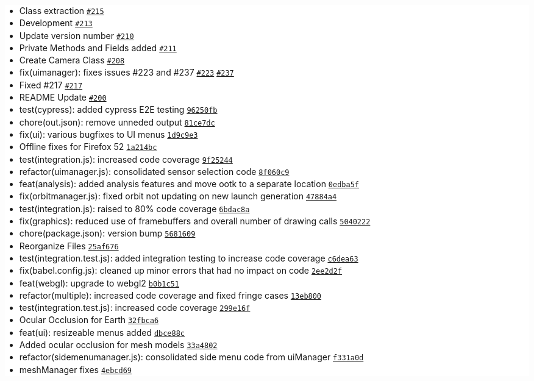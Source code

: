 - Class extraction [`#215`](https://code.il4.dso.mil/spacecamp/delta4/pull/215)
- Development [`#213`](https://code.il4.dso.mil/spacecamp/delta4/pull/213)
- Update version number [`#210`](https://code.il4.dso.mil/spacecamp/delta4/pull/210)
- Private Methods and Fields added [`#211`](https://code.il4.dso.mil/spacecamp/delta4/pull/211)
- Create Camera Class [`#208`](https://code.il4.dso.mil/spacecamp/delta4/pull/208)
- fix(uimanager): fixes issues #223 and #237 [`#223`](https://code.il4.dso.mil/spacecamp/delta4/issues/223) [`#237`](https://code.il4.dso.mil/spacecamp/delta4/issues/237)
- Fixed #217 [`#217`](https://code.il4.dso.mil/spacecamp/delta4/issues/217)
- README Update [`#200`](https://code.il4.dso.mil/spacecamp/delta4/issues/200)
- test(cypress): added cypress E2E testing [`96250fb`](https://code.il4.dso.mil/spacecamp/delta4/commit/96250fb38c29f8fcc8ef94fbb1fc53ffec796f7b)
- chore(out.json): remove unneded output [`81ce7dc`](https://code.il4.dso.mil/spacecamp/delta4/commit/81ce7dc2a865036bb0a158d152edc8d80189b405)
- fix(ui): various bugfixes to UI menus [`1d9c9e3`](https://code.il4.dso.mil/spacecamp/delta4/commit/1d9c9e328048e4e2310622fdae547a5f1baf383f)
- Offline fixes for Firefox 52 [`1a214bc`](https://code.il4.dso.mil/spacecamp/delta4/commit/1a214bc8d241fb4bc9730b148916fd5ca3f2f6d6)
- test(integration.js): increased code coverage [`9f25244`](https://code.il4.dso.mil/spacecamp/delta4/commit/9f252440b503dfec74663190fc848526d7750cfd)
- refactor(uimanager.js): consolidated sensor selection code [`8f060c9`](https://code.il4.dso.mil/spacecamp/delta4/commit/8f060c9aaad655a4194d814e7c185d414f69f3ef)
- feat(analysis): added analysis features and move ootk to a separate location [`0edba5f`](https://code.il4.dso.mil/spacecamp/delta4/commit/0edba5f079fd178d93a53d166978935119a70a04)
- fix(orbitmanager.js): fixed orbit not updating on new launch generation [`47884a4`](https://code.il4.dso.mil/spacecamp/delta4/commit/47884a413ba5ea521c8c729fba3ba901eedb808c)
- test(integration.js): raised to 80% code coverage [`6bdac8a`](https://code.il4.dso.mil/spacecamp/delta4/commit/6bdac8aced2aae232c6d6dd379ca6e65cb13d546)
- fix(graphics): reduced use of framebuffers and overall number of drawing calls [`5040222`](https://code.il4.dso.mil/spacecamp/delta4/commit/504022246243bc3b328843fe810477c72486ebe4)
- chore(package.json): version bump [`5681609`](https://code.il4.dso.mil/spacecamp/delta4/commit/5681609acee4d16f4930f9788acf8a32480e1db2)
- Reorganize Files [`25af676`](https://code.il4.dso.mil/spacecamp/delta4/commit/25af6765447473f5fccfda5ed4b4549949d5331b)
- test(integration.test.js): added integration testing to increase code coverage [`c6dea63`](https://code.il4.dso.mil/spacecamp/delta4/commit/c6dea63a111899dfaeb23e6bc1b9a8d5bf04c23d)
- fix(babel.config.js): cleaned up minor errors that had no impact on code [`2ee2d2f`](https://code.il4.dso.mil/spacecamp/delta4/commit/2ee2d2f4c9b7b44638b04fb930379bae20eb6438)
- feat(webgl): upgrade to webgl2 [`b0b1c51`](https://code.il4.dso.mil/spacecamp/delta4/commit/b0b1c5155cdc5e77c3620586cb2e38e2eab15a99)
- refactor(multiple): increased code coverage and fixed fringe cases [`13eb800`](https://code.il4.dso.mil/spacecamp/delta4/commit/13eb800db340c5c5795a4a04ae6c232986673d1e)
- test(integration.test.js): increased code coverage [`299e16f`](https://code.il4.dso.mil/spacecamp/delta4/commit/299e16fc41854fd231d055306e90cd381681699a)
- Ocular Occlusion for Earth [`32fbca6`](https://code.il4.dso.mil/spacecamp/delta4/commit/32fbca62796f7f6a2f4ec613f86e95a66c320055)
- feat(ui): resizeable menus added [`dbce88c`](https://code.il4.dso.mil/spacecamp/delta4/commit/dbce88c6d0950245cffa713243bd0cc08097cddc)
- Added ocular occlusion for mesh models [`33a4802`](https://code.il4.dso.mil/spacecamp/delta4/commit/33a48020b5a9f313eb1eab7aa223185b4f60d07c)
- refactor(sidemenumanager.js): consolidated side menu code from uiManager [`f331a0d`](https://code.il4.dso.mil/spacecamp/delta4/commit/f331a0dd6accc670ef875849c4e7f755c7fa4004)
- meshManager fixes [`4ebcd69`](https://code.il4.dso.mil/spacecamp/delta4/commit/4ebcd69989a5d39ac1eceb01f723986952e66907)
